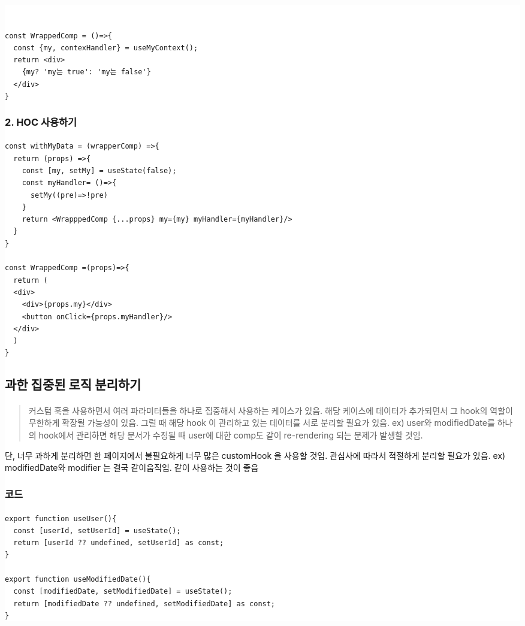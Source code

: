 ```tsx


const WrappedComp = ()=>{
  const {my, contexHandler} = useMyContext();
  return <div>
    {my? 'my는 true': 'my는 false'}
  </div>
}
```


### 2. HOC 사용하기
```tsx
const withMyData = (wrapperComp) =>{
  return (props) =>{
    const [my, setMy] = useState(false);
    const myHandler= ()=>{
      setMy((pre)=>!pre)
    }
    return <WrapppedComp {...props} my={my} myHandler={myHandler}/>
  }
}

const WrappedComp =(props)=>{
  return (
  <div>
    <div>{props.my}</div>
    <button onClick={props.myHandler}/>
  </div>
  )
}

```


## 과한 집중된 로직 분리하기
> 커스텀 훅을 사용하면서 여러 파라미터들을 하나로 집중해서 사용하는 케이스가 있음.
> 해당 케이스에 데이터가 추가되면서 그 hook의 역할이 무한하게 확장될 가능성이 있음. 그럴 때 해당 hook 이 관리하고 있는 데이터를 서로 분리할 필요가 있음.
> ex) user와 modifiedDate를 하나의 hook에서 관리하면 해당 문서가 수정될 때 user에 대한 comp도 같이 re-rendering 되는 문제가 발생할 것임. 

단, 너무 과하게 분리하면 한 페이지에서 불필요하게 너무 많은 customHook 을 사용할 것임. 관심사에 따라서 적절하게 분리할 필요가 있음. 
ex) modifiedDate와 modifier 는 결국 같이움직임. 같이 사용하는 것이 좋음

### 코드
```tsx
export function useUser(){
  const [userId, setUserId] = useState();
  return [userId ?? undefined, setUserId] as const;
}

export function useModifiedDate(){
  const [modifiedDate, setModifiedDate] = useState();
  return [modifiedDate ?? undefined, setModifiedDate] as const;
}
```
